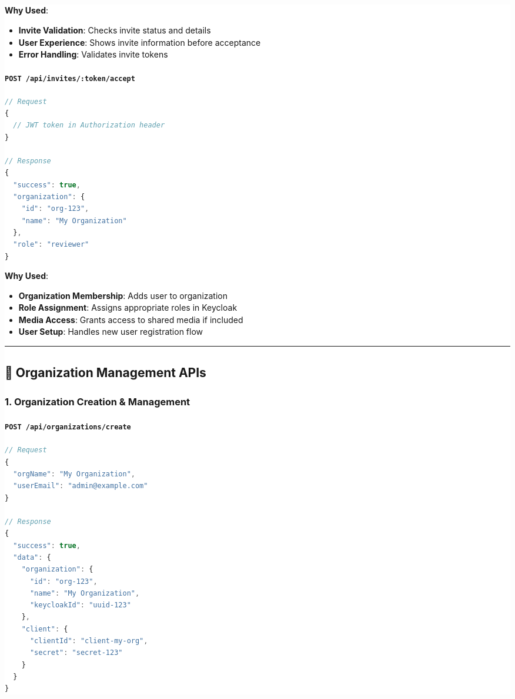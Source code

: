 **Why Used**:
- **Invite Validation**: Checks invite status and details
- **User Experience**: Shows invite information before acceptance
- **Error Handling**: Validates invite tokens

#### **`POST /api/invites/:token/accept`**
```javascript
// Request
{
  // JWT token in Authorization header
}

// Response
{
  "success": true,
  "organization": {
    "id": "org-123",
    "name": "My Organization"
  },
  "role": "reviewer"
}
```

**Why Used**:
- **Organization Membership**: Adds user to organization
- **Role Assignment**: Assigns appropriate roles in Keycloak
- **Media Access**: Grants access to shared media if included
- **User Setup**: Handles new user registration flow

---

## 🏢 Organization Management APIs

### 1. Organization Creation & Management

#### **`POST /api/organizations/create`**
```javascript
// Request
{
  "orgName": "My Organization",
  "userEmail": "admin@example.com"
}

// Response
{
  "success": true,
  "data": {
    "organization": {
      "id": "org-123",
      "name": "My Organization",
      "keycloakId": "uuid-123"
    },
    "client": {
      "clientId": "client-my-org",
      "secret": "secret-123"
    }
  }
}
```
